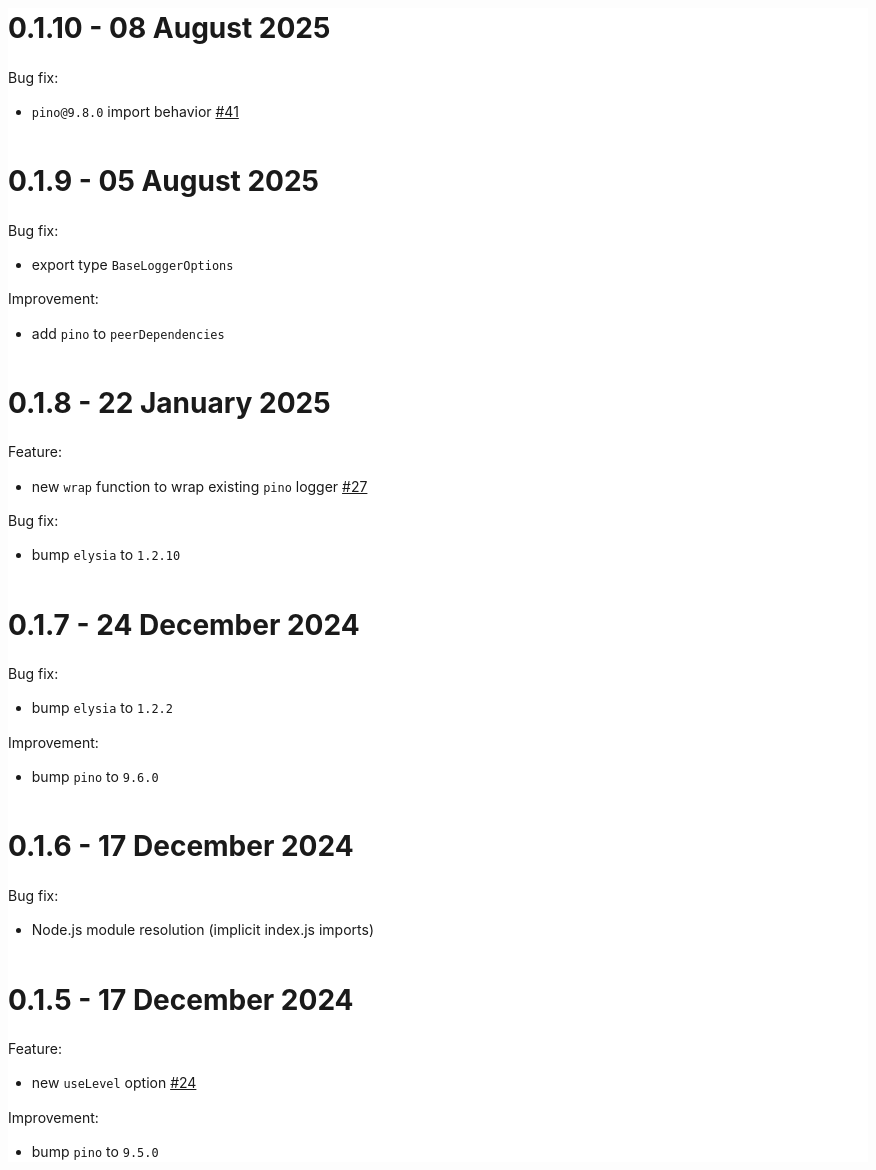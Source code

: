 # 0.1.10 - 08 August 2025

Bug fix:

- `pino@9.8.0` import behavior [#41](https://github.com/bogeychan/elysia-logger/issues/41)

# 0.1.9 - 05 August 2025

Bug fix:

- export type `BaseLoggerOptions`

Improvement:

- add `pino` to `peerDependencies`

# 0.1.8 - 22 January 2025

Feature:

- new `wrap` function to wrap existing `pino` logger [#27](https://github.com/bogeychan/elysia-logger/issues/27)

Bug fix:

- bump `elysia` to `1.2.10`

# 0.1.7 - 24 December 2024

Bug fix:

- bump `elysia` to `1.2.2`

Improvement:

- bump `pino` to `9.6.0`

# 0.1.6 - 17 December 2024

Bug fix:

- Node.js module resolution (implicit index.js imports)

# 0.1.5 - 17 December 2024

Feature:

- new `useLevel` option [#24](https://github.com/bogeychan/elysia-logger/issues/24)

Improvement:

- bump `pino` to `9.5.0`
